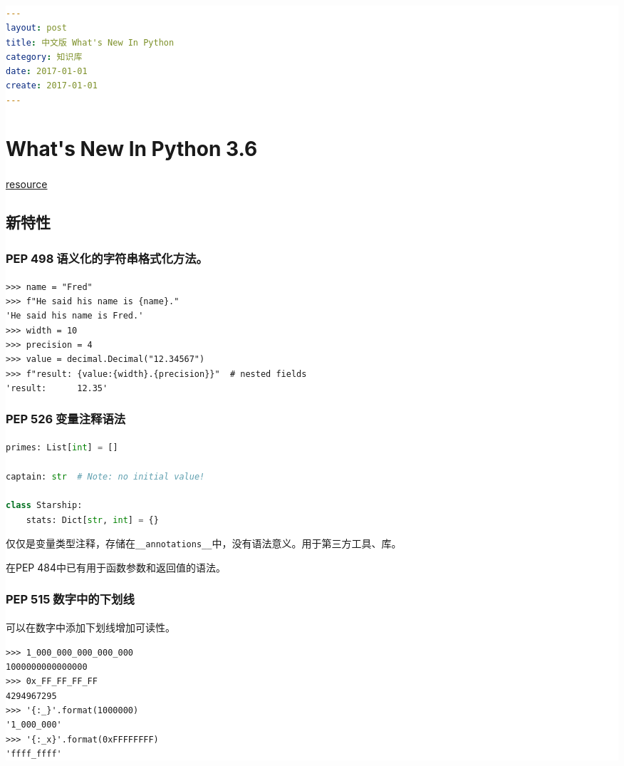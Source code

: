 ```yaml
---
layout: post
title: 中文版 What's New In Python
category: 知识库
date: 2017-01-01
create: 2017-01-01
---
```


# What's New In Python 3.6

[resource](https://docs.python.org/3.6/whatsnew/3.6.html)

## 新特性

### PEP 498 语义化的字符串格式化方法。

```
>>> name = "Fred"
>>> f"He said his name is {name}."
'He said his name is Fred.'
>>> width = 10
>>> precision = 4
>>> value = decimal.Decimal("12.34567")
>>> f"result: {value:{width}.{precision}}"  # nested fields
'result:      12.35'
```

### PEP 526 变量注释语法

```python
primes: List[int] = []

captain: str  # Note: no initial value!

class Starship:
    stats: Dict[str, int] = {}
```

仅仅是变量类型注释，存储在`__annotations__`中，没有语法意义。用于第三方工具、库。

在PEP 484中已有用于函数参数和返回值的语法。

### PEP 515 数字中的下划线
可以在数字中添加下划线增加可读性。

```
>>> 1_000_000_000_000_000
1000000000000000
>>> 0x_FF_FF_FF_FF
4294967295
>>> '{:_}'.format(1000000)
'1_000_000'
>>> '{:_x}'.format(0xFFFFFFFF)
'ffff_ffff'
```

